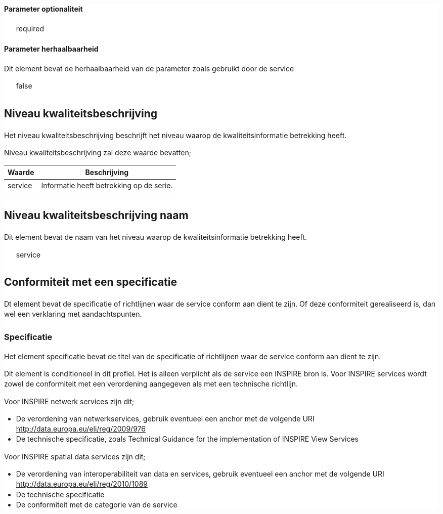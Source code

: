 #### Parameter optionaliteit

<aside class="example" title="Parameter optionaliteit">
<ol>required</ol></aside>

#### Parameter herhaalbaarheid

Dit element bevat de herhaalbaarheid van de parameter zoals gebruikt door de service

<aside class="example" title="Parameter herhaalbaarheid">
<ol>false</ol></aside>


## Niveau kwaliteitsbeschrijving

Het niveau kwaliteitsbeschrijving beschrijft het niveau waarop de kwaliteitsinformatie betrekking heeft. 

Niveau kwaliteitsbeschrijving zal deze waarde bevatten; 

| Waarde | Beschrijving |
|---|---|
| service |  Informatie heeft betrekking op de serie.|

## Niveau kwaliteitsbeschrijving naam

Dit element bevat de naam van het niveau waarop de kwaliteitsinformatie betrekking heeft.

<aside class="example" title="Niveau kwaliteitsbeschrijving naam">
<ol>service</ol></aside>


## Conformiteit met een specificatie

Dt element bevat de specificatie of richtlijnen waar de service conform aan dient te zijn. Of deze conformiteit gerealiseerd is, dan wel een verklaring met aandachtspunten.

### Specificatie

Het element specificatie bevat de titel van de specificatie of richtlijnen waar de service conform aan dient te zijn.

Dit element is conditioneel in dit profiel. Het is alleen verplicht als de service een INSPIRE bron is. Voor INSPIRE services wordt zowel de conformiteit met een verordening aangegeven als met een technische richtlijn.

Voor INSPIRE netwerk services zijn dit;

- De verordening van netwerkservices, gebruik eventueel een anchor met de volgende URI http://data.europa.eu/eli/reg/2009/976
- De technische specificatie, zoals Technical Guidance for the implementation of INSPIRE View Services

Voor INSPIRE spatial data services zijn dit;

- De verordening van interoperabiliteit van data en services, gebruik eventueel een anchor met de volgende URI http://data.europa.eu/eli/reg/2010/1089
- De technische specificatie
- De conformiteit met de categorie van de service
